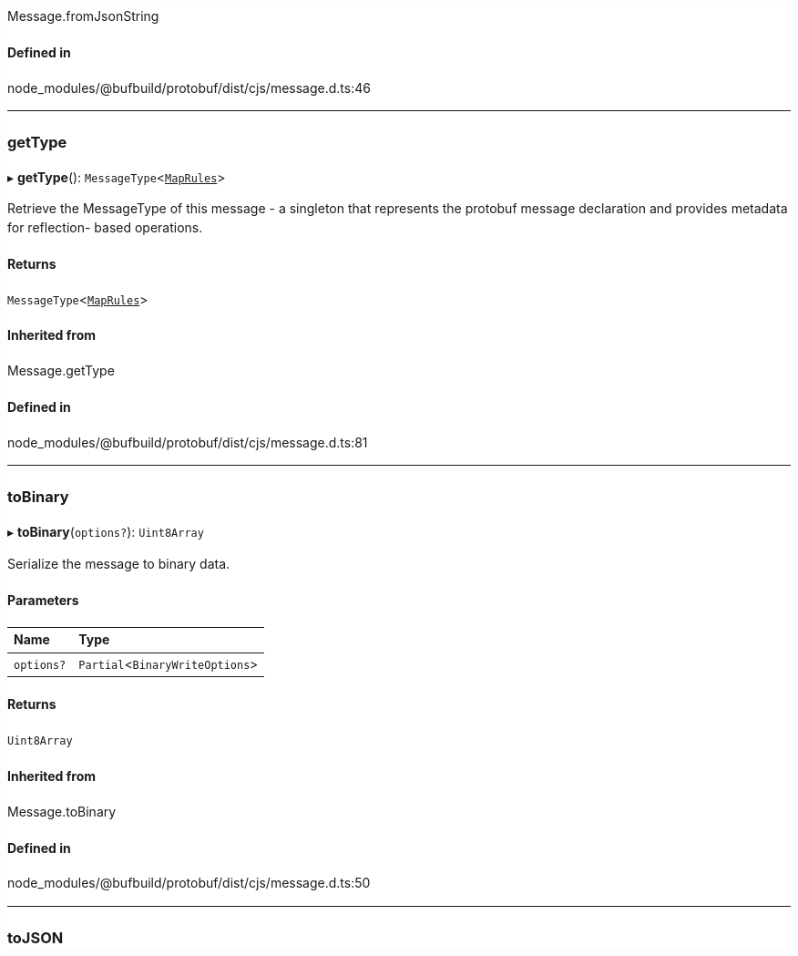 Message.fromJsonString

#### Defined in

node_modules/@bufbuild/protobuf/dist/cjs/message.d.ts:46

___

### getType

▸ **getType**(): `MessageType`\<[`MapRules`](MapRules.md)\>

Retrieve the MessageType of this message - a singleton that represents
the protobuf message declaration and provides metadata for reflection-
based operations.

#### Returns

`MessageType`\<[`MapRules`](MapRules.md)\>

#### Inherited from

Message.getType

#### Defined in

node_modules/@bufbuild/protobuf/dist/cjs/message.d.ts:81

___

### toBinary

▸ **toBinary**(`options?`): `Uint8Array`

Serialize the message to binary data.

#### Parameters

| Name | Type |
| :------ | :------ |
| `options?` | `Partial`\<`BinaryWriteOptions`\> |

#### Returns

`Uint8Array`

#### Inherited from

Message.toBinary

#### Defined in

node_modules/@bufbuild/protobuf/dist/cjs/message.d.ts:50

___

### toJSON

